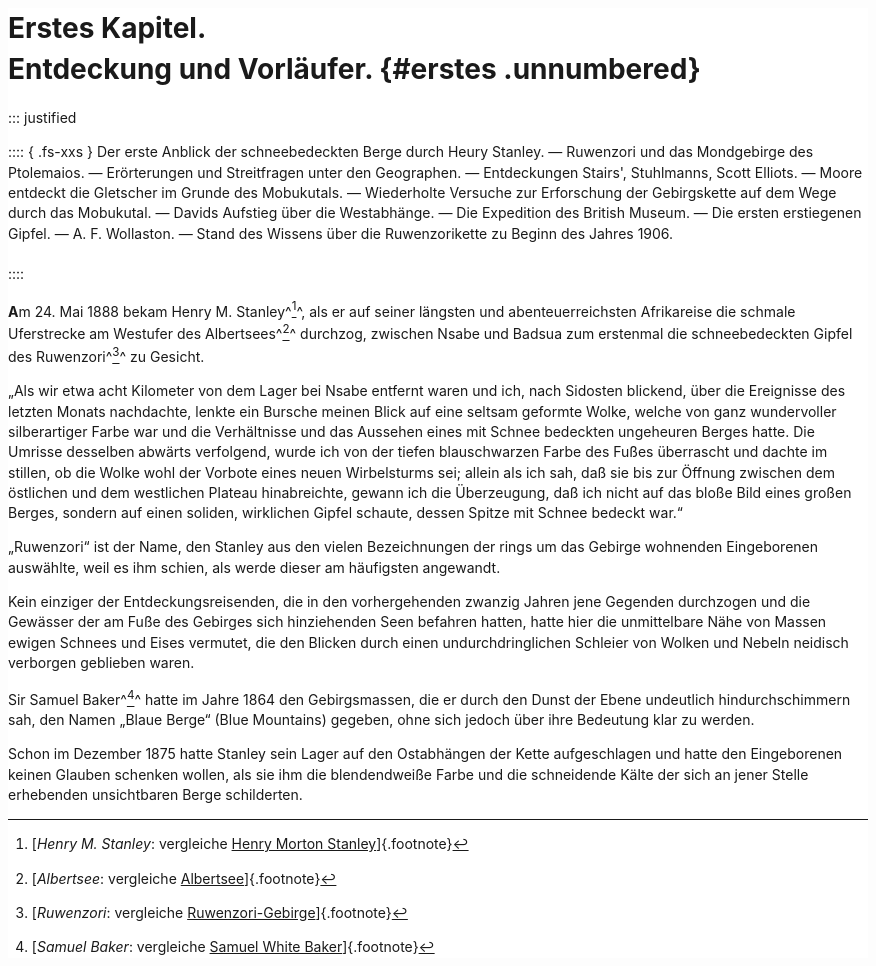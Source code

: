 # Erstes Kapitel.<br />**Entdeckung und Vorläufer.** {#erstes .unnumbered}


::: justified

:::: { .fs-xxs  }
Der erste Anblick der schneebedeckten Berge durch Heury Stanley. — Ruwenzori und
das Mondgebirge des Ptolemaios. — Erörterungen und Streitfragen unter den
Geographen. — Entdeckungen Stairs', Stuhlmanns, Scott Elliots. — Moore entdeckt
die Gletscher im Grunde des Mobukutals. — Wiederholte Versuche zur Erforschung
der Gebirgskette auf dem Wege durch das Mobukutal. — Davids Aufstieg über die
Westabhänge. — Die Expedition des British Museum. — Die ersten erstiegenen
Gipfel. — A. F. Wollaston. — Stand des Wissens über die Ruwenzorikette zu Beginn
des Jahres 1906.<br /><br />
::::

**A**m 24. Mai 1888 bekam Henry M. Stanley^[^0100]^, als er auf seiner längsten und
abenteuerreichsten Afrikareise die schmale Uferstrecke am Westufer des
Albertsees^[^0101]^ durchzog, zwischen Nsabe und Badsua zum erstenmal die schneebedeckten
Gipfel des Ruwenzori^[^0102]^ zu Gesicht.

„Als wir etwa acht Kilometer von dem Lager bei Nsabe entfernt waren und ich,
nach Sidosten blickend, über die Ereignisse des letzten Monats nachdachte,
lenkte ein Bursche meinen Blick auf eine seltsam geformte Wolke, welche von ganz
wundervoller silberartiger Farbe war und die Verhältnisse und das Aussehen eines
mit Schnee bedeckten ungeheuren Berges hatte. Die Umrisse desselben abwärts
verfolgend, wurde ich von der tiefen blauschwarzen Farbe des Fußes überrascht
und dachte im stillen, ob die Wolke wohl der Vorbote eines neuen Wirbelsturms
sei; allein als ich sah, daß sie bis zur Öffnung zwischen dem östlichen und dem
westlichen Plateau hinabreichte, gewann ich die Überzeugung, daß ich nicht auf
das bloße Bild eines großen Berges, sondern auf einen soliden, wirklichen Gipfel
schaute, dessen Spitze mit Schnee bedeckt war.“

„Ruwenzori“ ist der Name, den Stanley aus den vielen Bezeichnungen der rings um
das Gebirge wohnenden Eingeborenen auswählte, weil es ihm schien, als werde
dieser am häufigsten angewandt.

Kein einziger der Entdeckungsreisenden, die in den vorhergehenden zwanzig Jahren
jene Gegenden durchzogen und die Gewässer der am Fuße des Gebirges sich
hinziehenden Seen befahren hatten, hatte hier die unmittelbare Nähe von Massen
ewigen Schnees und Eises vermutet, die den Blicken durch einen
undurchdringlichen Schleier von Wolken und Nebeln neidisch verborgen geblieben
waren.

Sir Samuel Baker^[^0103]^ hatte im Jahre 1864 den Gebirgsmassen, die er durch den Dunst
der Ebene undeutlich hindurchschimmern sah, den Namen „Blaue Berge“ (Blue
Mountains) gegeben, ohne sich jedoch über ihre Bedeutung klar zu werden.

Schon im Dezember 1875 hatte Stanley sein Lager auf den Ostabhängen der Kette
aufgeschlagen und hatte den Eingeborenen keinen Glauben schenken wollen, als sie
ihm die blendendweiße Farbe und die schneidende Kälte der sich an jener Stelle
erhebenden unsichtbaren Berge schilderten.


[^0100]: [*Henry M. Stanley*: vergleiche [Henry Morton Stanley](https://de.wikipedia.org/wiki/Henry_Morton_Stanley)]{.footnote}
[^0101]: [*Albertsee*: vergleiche [Albertsee](https://de.wikipedia.org/wiki/Albertsee)]{.footnote}
[^0102]: [*Ruwenzori*: vergleiche [Ruwenzori-Gebirge](https://de.wikipedia.org/wiki/Ruwenzori-Gebirge)]{.footnote}
[^0103]: [*Samuel Baker*: vergleiche [Samuel White Baker](https://de.wikipedia.org/wiki/Samuel_White_Baker)]{.footnote}
[^0104]: [*Harry Johnston*: vergleiche [Henry Hamilton Johnston](https://de.wikipedia.org/wiki/Henry_Hamilton_Johnston)]{.footnote}
[^0105]: [*Romolo Gessi*: vergleiche [Romolo Gessi](https://de.wikipedia.org/wiki/Romolo_Gessi)]{.footnote}
[^0106]: [*Emin Pascha*: vergleiche [Emin Pascha](https://de.wikipedia.org/wiki/Emin_Pascha)]{.footnote}
[^0107]: [*Äschylos*: vergleiche [Aischylos](https://de.wikipedia.org/wiki/Aischylos)]{.footnote}
[^0108]: [*Marinus von Tirus*: vergleiche [Marinos von Tyros](https://de.wikipedia.org/wiki/Marinos_von_Tyros)]{.footnote}
[^0109]: [*Alfonse de Saintorge*: vergleiche [Jean Fonteneau, dit Alfonse de Saintonge](https://en.wikipedia.org/wiki/Jean_Alfonse)]{.footnote}
[^0110]: [*Speke*: vergleiche [John Hanning Speke](https://de.wikipedia.org/wiki/John_Hanning_Speke)]{.footnote}
[^0111]: [*Burton*: vergleiche [Richard Francis Burton](https://de.wikipedia.org/wiki/Richard_Francis_Burton)]{.footnote}
[^0112]: [*Krapf*: vergleiche [Johann Ludwig Krapf](https://de.wikipedia.org/wiki/Johann_Ludwig_Krapf)]{.footnote}
[^0113]: [*Rebmann*: vergleiche [Johannes Rebmann (Missionar)](https://de.wikipedia.org/wiki/Johannes_Rebmann_(Missionar))]{.footnote}
[^0114]: [*Dr. O. Baumann*: vergleiche [Oskar Baumann](https://de.wikipedia.org/wiki/Oskar_Baumann_(Geograph))]{.footnote}
[^0115]: [*Kagera*: vergleiche [Kagera-Nil](https://de.wikipedia.org/wiki/Kagera-Nil)]{.footnote}
[^0116]: [*Tanganjika*: vergleiche [Tanganjikasee](https://de.wikipedia.org/wiki/Tanganjikasee)]{.footnote}
[^0117]: [*Urundi*: vergleiche [Urundi](https://de.wikipedia.org/wiki/Urundi)]{.footnote}
[^0118]: [*Clements Markham*: vergleiche [Clements Markham](https://de.wikipedia.org/wiki/Clements_Markham)]{.footnote}
[^0119]: [*Ravenstein*: vergleiche [Ernst Ravenstein](https://de.wikipedia.org/wiki/Ernst_Ravenstein)]{.footnote}
[^0120]: [*L. Hugues*: vergleiche [Luigi Hugues](https://en.wikipedia.org/wiki/Luigi_Hugues)]{.footnote}
[^0121]: [*W. G. Stairs*: vergleiche [William Grant Stairs](https://en.wikipedia.org/wiki/William_Grant_Stairs)]{.footnote}
[^0122]: [*Dr. F. Stuhlmann*: vergleiche [Franz Stuhlmann](https://de.wikipedia.org/wiki/Franz_Stuhlmann)]{.footnote}
[^0123]: [*Semliki*: vergleiche [Semliki](https://de.wikipedia.org/wiki/Semliki)]{.footnote}
[^0124]: [*G. F. Scott Elliot*: vergleiche [George Francis Scott Elliot](https://en.wikipedia.org/wiki/George_Francis_Scott_Elliot)]{.footnote}
[^0125]: [*Lugard*: vergleiche [Frederick Lugard, 1st Baron Lugard](https://en.wikipedia.org/wiki/Frederick_Lugard,_1st_Baron_Lugard)]{.footnote}
[^0126]: [*Fort Portal*: vergleiche [Fort Portal](https://de.wikipedia.org/wiki/Fort_Portal)]{.footnote}
[^0127]: [*Toro*: vergleiche [Toro](https://de.wikipedia.org/wiki/K%C3%B6nigreich_Toro)]{.footnote}
[^0128]: [*Mombasa*: vergleiche [Mombasa](https://de.wikipedia.org/wiki/Mombasa)]{.footnote}
[^0129]: [*Port Florence*: vergleiche [Kisumu](https://de.wikipedia.org/wiki/Kisumu)]{.footnote}
[^0130]: [*W. Freshfield*: vergleiche [Douglas Freshfield](https://en.wikipedia.org/wiki/Douglas_Freshfield)]{.footnote}
[^0131]: [*R. Grauer*: vergleiche [Rudolf Grauer](https://de.wikipedia.org/wiki/Rudolf_Grauer)]{.footnote}
[^0132]: [*Dr. A. F. R. Wollaston*: vergleiche [Sandy Wollaston](https://en.wikipedia.org/wiki/Sandy_Wollaston)]{.footnote}